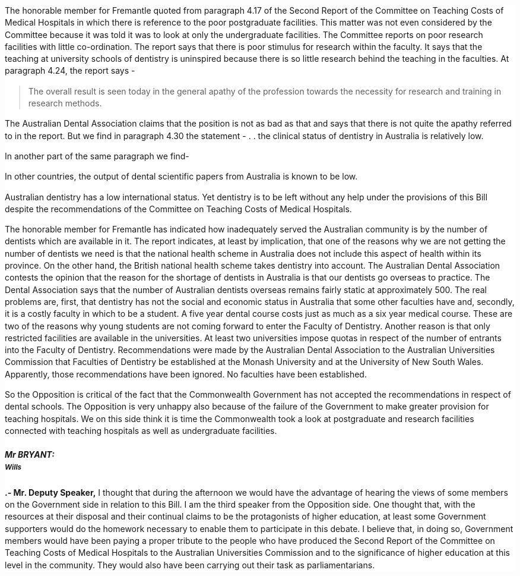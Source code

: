 The honorable member for Fremantle quoted from paragraph 4.17 of the Second Report of the Committee on Teaching Costs of Medical Hospitals in which there is reference to the poor postgraduate facilities. This matter was not even considered by the Committee because it was told it was to look at only the undergraduate facilities. The Committee reports on poor research facilities with little co-ordination. The report says that there is poor stimulus for research within the faculty. It says that the teaching at university schools of dentistry is uninspired because there is so little research behind the teaching in the faculties. At paragraph 4.24, the report says - 

  >The overall result is seen today in the general apathy of the profession towards the necessity for research and training in research methods. 

The Australian Dental Association claims that the position is not as bad as that and says that there is not quite the apathy referred to in the report. But we find in paragraph 4.30 the statement -   . . the clinical status of dentistry in Australia is relatively low. 

In another part of the same paragraph we find- 

In  other countries, the output of dental scientific papers from Australia is known to be low. 

Australian dentistry has a low international status. Yet dentistry is to be left without any help under the provisions of this Bill despite the recommendations of the Committee on Teaching Costs of Medical Hospitals. 

The honorable member for Fremantle has indicated how inadequately served the Australian community is by the number of dentists which are available in it. The report indicates, at least by implication, that one of the reasons why we are not getting the number of dentists we need is that the national health scheme in Australia does not include this aspect of health within its province. On the other hand, the British national health scheme takes dentistry into account. The Australian Dental Association contests the opinion that the reason for the shortage of dentists in Australia is that our dentists go overseas to practice. The Dental Association says that the number of Australian dentists overseas remains fairly static at approximately 500. The real problems are, first, that dentistry has not the social and economic status in Australia that some other faculties have and, secondly, it is a costly faculty in which to be a student. A five year dental course costs just as much as a six year medical course. These are two of the reasons why young students are not coming forward to enter the Faculty of Dentistry. Another reason is that only restricted facilities are available in the universities. At least two universities impose quotas in respect of the number of entrants into the Faculty of Dentistry. Recommendations were made by the Australian Dental Association to the Australian Universities Commission that Faculties of Dentistry be established at the Monash University and at the University of New South Wales. Apparently, those recommendations have been ignored. No faculties have been established. 

So the Opposition is critical of the fact that the Commonwealth Government has not accepted the recommendations in respect of dental schools. The Opposition is very unhappy also because of the failure of the Government to make greater provision for teaching hospitals. We on this side think it is time the Commonwealth took a look at postgraduate and research facilities connected with teaching hospitals as well as undergraduate facilities. 

##### Mr BRYANT:<br><small class="text-muted">Wills</small>


 **.- Mr. Deputy Speaker,** I thought that during the afternoon we would have the advantage of hearing the views of some members on the Government side in relation to this Bill. I am the third  speaker  from the Opposition side. One thought that, with the resources at their disposal and their continual claims to be the protagonists of higher education, at least some Government supporters would do the homework necessary to enable them to participate in this debate. I believe that, in doing so, Government members would have been paying a proper tribute to the people who have produced the Second Report of the Committee on Teaching Costs of Medical Hospitals to the Australian Universities Commission and to the significance of higher education at this level in the community. They would also have been carrying out their task as parliamentarians. 
